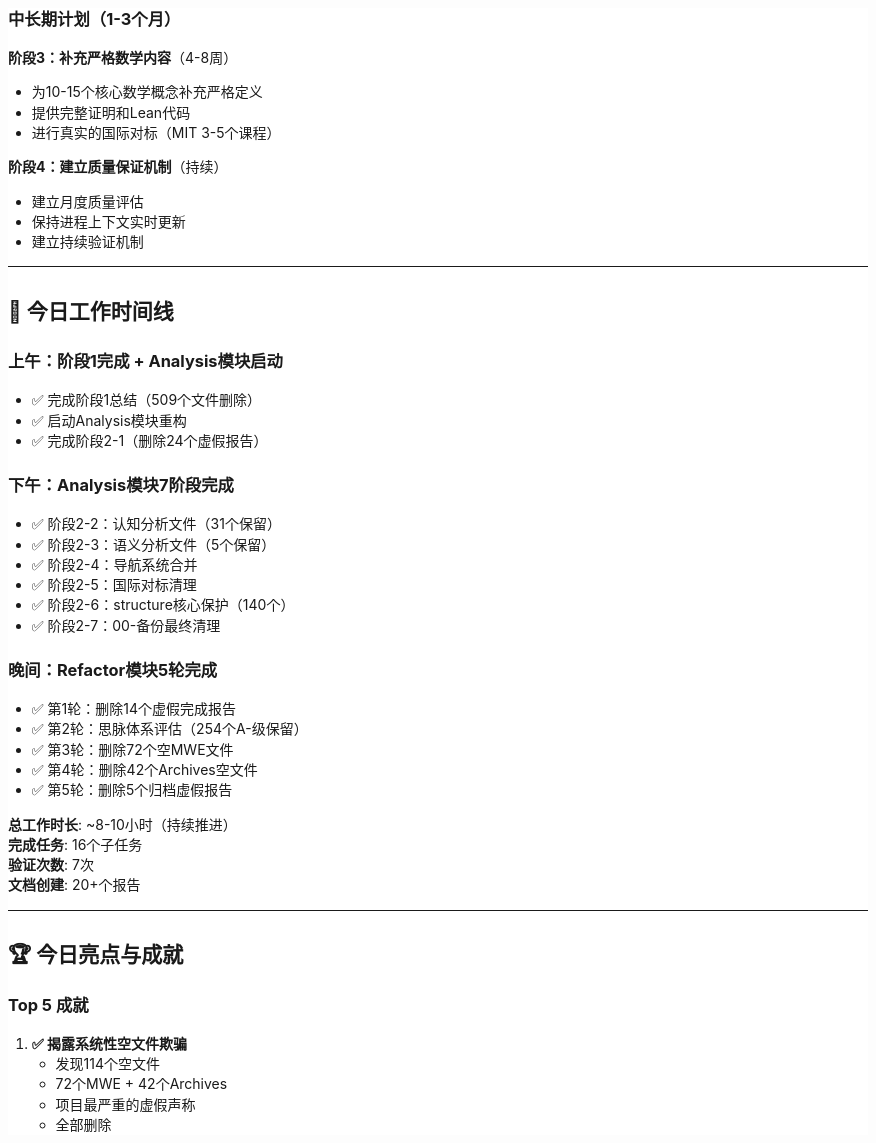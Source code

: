 ### 中长期计划（1-3个月）

**阶段3：补充严格数学内容**（4-8周）
- 为10-15个核心数学概念补充严格定义
- 提供完整证明和Lean代码
- 进行真实的国际对标（MIT 3-5个课程）

**阶段4：建立质量保证机制**（持续）
- 建立月度质量评估
- 保持进程上下文实时更新
- 建立持续验证机制

---

## 📝 今日工作时间线

### 上午：阶段1完成 + Analysis模块启动

- ✅ 完成阶段1总结（509个文件删除）
- ✅ 启动Analysis模块重构
- ✅ 完成阶段2-1（删除24个虚假报告）

### 下午：Analysis模块7阶段完成

- ✅ 阶段2-2：认知分析文件（31个保留）
- ✅ 阶段2-3：语义分析文件（5个保留）
- ✅ 阶段2-4：导航系统合并
- ✅ 阶段2-5：国际对标清理
- ✅ 阶段2-6：structure核心保护（140个）
- ✅ 阶段2-7：00-备份最终清理

### 晚间：Refactor模块5轮完成

- ✅ 第1轮：删除14个虚假完成报告
- ✅ 第2轮：思脉体系评估（254个A-级保留）
- ✅ 第3轮：删除72个空MWE文件
- ✅ 第4轮：删除42个Archives空文件
- ✅ 第5轮：删除5个归档虚假报告

**总工作时长**: ~8-10小时（持续推进）  
**完成任务**: 16个子任务  
**验证次数**: 7次  
**文档创建**: 20+个报告

---

## 🏆 今日亮点与成就

### Top 5 成就

1. **✅ 揭露系统性空文件欺骗**
   - 发现114个空文件
   - 72个MWE + 42个Archives
   - 项目最严重的虚假声称
   - 全部删除

